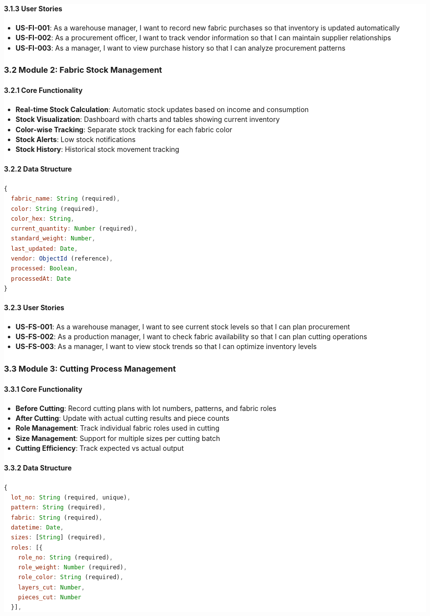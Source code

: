 #### 3.1.3 User Stories
- **US-FI-001**: As a warehouse manager, I want to record new fabric purchases so that inventory is updated automatically
- **US-FI-002**: As a procurement officer, I want to track vendor information so that I can maintain supplier relationships
- **US-FI-003**: As a manager, I want to view purchase history so that I can analyze procurement patterns

### 3.2 Module 2: Fabric Stock Management

#### 3.2.1 Core Functionality
- **Real-time Stock Calculation**: Automatic stock updates based on income and consumption
- **Stock Visualization**: Dashboard with charts and tables showing current inventory
- **Color-wise Tracking**: Separate stock tracking for each fabric color
- **Stock Alerts**: Low stock notifications
- **Stock History**: Historical stock movement tracking

#### 3.2.2 Data Structure
```javascript
{
  fabric_name: String (required),
  color: String (required),
  color_hex: String,
  current_quantity: Number (required),
  standard_weight: Number,
  last_updated: Date,
  vendor: ObjectId (reference),
  processed: Boolean,
  processedAt: Date
}
```

#### 3.2.3 User Stories
- **US-FS-001**: As a warehouse manager, I want to see current stock levels so that I can plan procurement
- **US-FS-002**: As a production manager, I want to check fabric availability so that I can plan cutting operations
- **US-FS-003**: As a manager, I want to view stock trends so that I can optimize inventory levels

### 3.3 Module 3: Cutting Process Management

#### 3.3.1 Core Functionality
- **Before Cutting**: Record cutting plans with lot numbers, patterns, and fabric roles
- **After Cutting**: Update with actual cutting results and piece counts
- **Role Management**: Track individual fabric roles used in cutting
- **Size Management**: Support for multiple sizes per cutting batch
- **Cutting Efficiency**: Track expected vs actual output

#### 3.3.2 Data Structure
```javascript
{
  lot_no: String (required, unique),
  pattern: String (required),
  fabric: String (required),
  datetime: Date,
  sizes: [String] (required),
  roles: [{
    role_no: String (required),
    role_weight: Number (required),
    role_color: String (required),
    layers_cut: Number,
    pieces_cut: Number
  }],
```